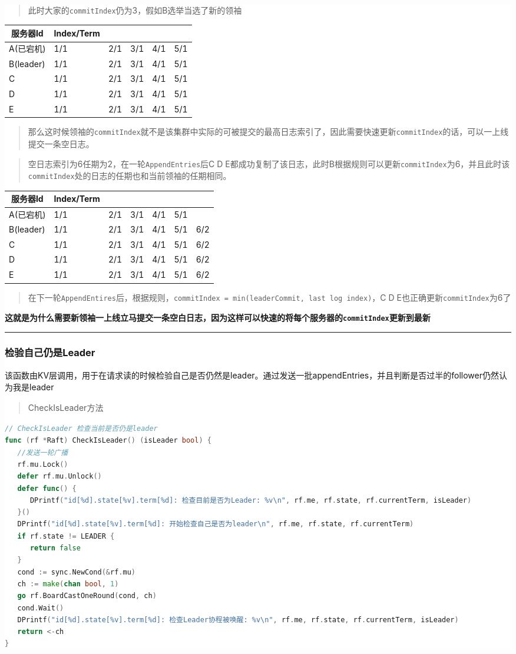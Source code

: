 > 此时大家的`commitIndex`仍为3，假如B选举当选了新的领袖

| 服务器Id  | Index/Term |      |      |      |      |
| --------- | ---------- | ---- | ---- | ---- | ---- |
| A(已宕机) | 1/1        | 2/1  | 3/1  | 4/1  | 5/1  |
| B(leader) | 1/1        | 2/1  | 3/1  | 4/1  | 5/1  |
| C         | 1/1        | 2/1  | 3/1  | 4/1  | 5/1  |
| D         | 1/1        | 2/1  | 3/1  | 4/1  | 5/1  |
| E         | 1/1        | 2/1  | 3/1  | 4/1  | 5/1  |

> 那么这时候领袖的`commitIndex`就不是该集群中实际的可被提交的最高日志索引了，因此需要快速更新`commitIndex`的话，可以一上线提交一条空日志。

> 空日志索引为6任期为2，在一轮`AppendEntries`后C D E都成功复制了该日志，此时B根据规则可以更新`commitIndex`为6，并且此时该`commitIndex`处的日志的任期也和当前领袖的任期相同。

| 服务器Id  | Index/Term |      |      |      |      |      |
| --------- | ---------- | ---- | ---- | ---- | ---- | ---- |
| A(已宕机) | 1/1        | 2/1  | 3/1  | 4/1  | 5/1  |      |
| B(leader) | 1/1        | 2/1  | 3/1  | 4/1  | 5/1  | 6/2  |
| C         | 1/1        | 2/1  | 3/1  | 4/1  | 5/1  | 6/2  |
| D         | 1/1        | 2/1  | 3/1  | 4/1  | 5/1  | 6/2  |
| E         | 1/1        | 2/1  | 3/1  | 4/1  | 5/1  | 6/2  |

> 在下一轮`AppendEntires`后，根据规则，`commitIndex = min(leaderCommit, last log index)`，C D E也正确更新`commitIndex`为6了

**这就是为什么需要新领袖一上线立马提交一条空白日志，因为这样可以快速的将每个服务器的`commitIndex`更新到最新**

---

### 检验自己仍是Leader

该函数由KV层调用，用于在请求读的时候检验自己是否仍然是leader。通过发送一批appendEntries，并且判断是否过半的follower仍然认为我是leader

> CheckIsLeader方法

```go
// CheckIsLeader 检查当前是否仍是leader
func (rf *Raft) CheckIsLeader() (isLeader bool) {
   //发送一轮广播
   rf.mu.Lock()
   defer rf.mu.Unlock()
   defer func() {
      DPrintf("id[%d].state[%v].term[%d]: 检查目前是否为Leader: %v\n", rf.me, rf.state, rf.currentTerm, isLeader)
   }()
   DPrintf("id[%d].state[%v].term[%d]: 开始检查自己是否为leader\n", rf.me, rf.state, rf.currentTerm)
   if rf.state != LEADER {
      return false
   }
   cond := sync.NewCond(&rf.mu)
   ch := make(chan bool, 1)
   go rf.BoardCastOneRound(cond, ch)
   cond.Wait()
   DPrintf("id[%d].state[%v].term[%d]: 检查Leader协程被唤醒: %v\n", rf.me, rf.state, rf.currentTerm, isLeader)
   return <-ch
}
```
